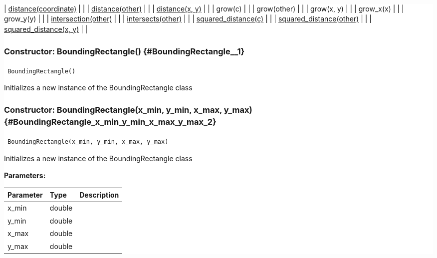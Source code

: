 | [distance(coordinate)](#distance_coordinate_7) |    |
| [distance(other)](#distance_other_8) |    |
| [distance(x, y)](#distance_x_y_9) |    |
| grow(c) |    |
| grow(other) |    |
| grow(x, y) |    |
| grow_x(x) |    |
| grow_y(y) |    |
| [intersection(other)](#intersection_other_10) |    |
| [intersects(other)](#intersects_other_11) |    |
| [squared_distance(c)](#squared_distance_c_12) |    |
| [squared_distance(other)](#squared_distance_other_13) |    |
| [squared_distance(x, y)](#squared_distance_x_y_14) |    |


### Constructor: BoundingRectangle() {#BoundingRectangle__1}


```
 BoundingRectangle() 
```

Initializes a new instance of the BoundingRectangle class

### Constructor: BoundingRectangle(x_min, y_min, x_max, y_max) {#BoundingRectangle_x_min_y_min_x_max_y_max_2}


```
 BoundingRectangle(x_min, y_min, x_max, y_max) 
```

Initializes a new instance of the BoundingRectangle class

**Parameters:**

| Parameter | Type | Description |
| :- | :- | :- |
| x_min | double |  |
| y_min | double |  |
| x_max | double |  |
| y_max | double |  |
